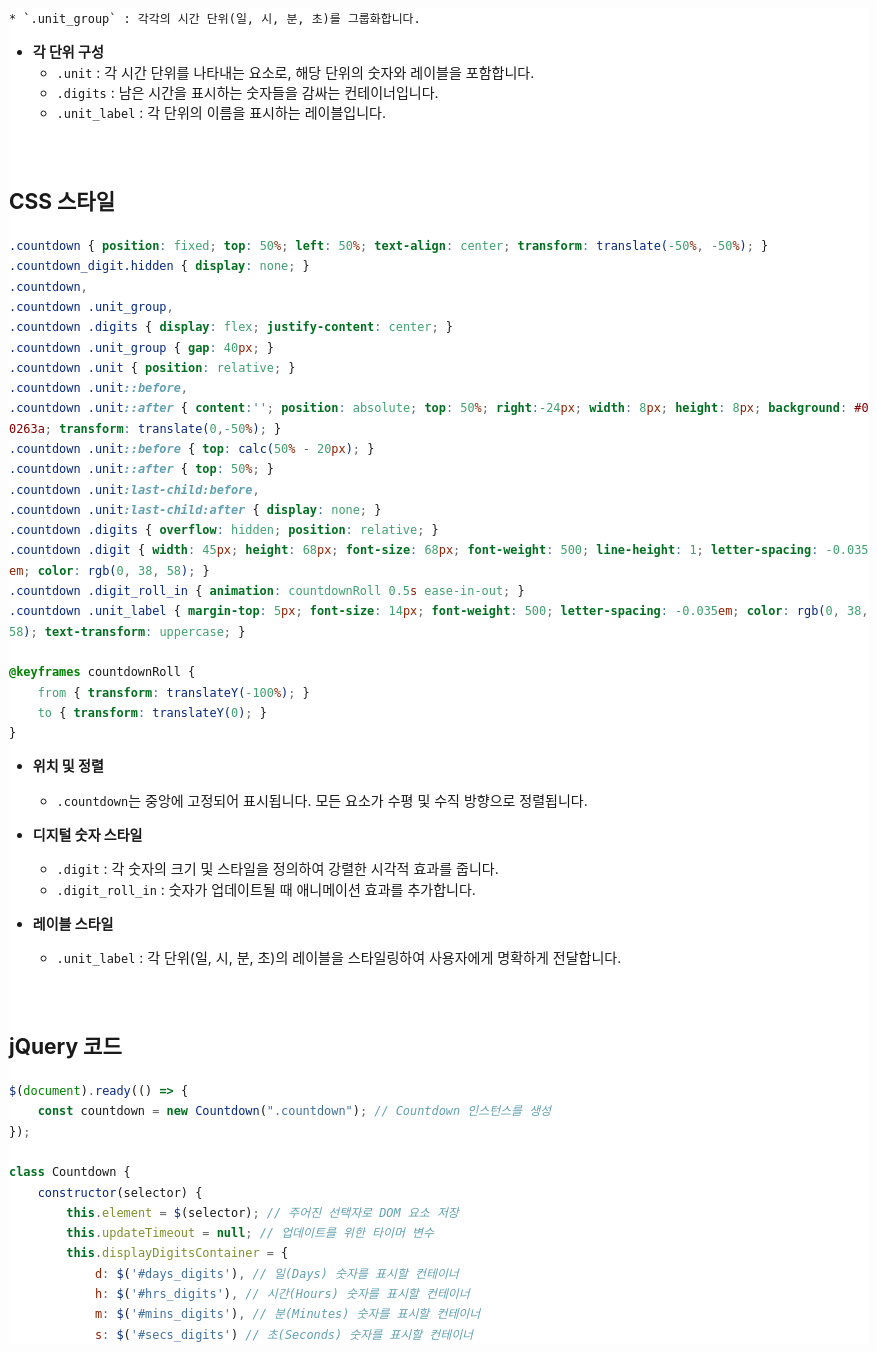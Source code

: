     * `.unit_group` : 각각의 시간 단위(일, 시, 분, 초)를 그룹화합니다.
  
* **각 단위 구성**  
    * `.unit` : 각 시간 단위를 나타내는 요소로, 해당 단위의 숫자와 레이블을 포함합니다.
    * `.digits` : 남은 시간을 표시하는 숫자들을 감싸는 컨테이너입니다.
    * `.unit_label` : 각 단위의 이름을 표시하는 레이블입니다.

<br>

## CSS 스타일
```css
.countdown { position: fixed; top: 50%; left: 50%; text-align: center; transform: translate(-50%, -50%); } 
.countdown_digit.hidden { display: none; } 
.countdown,
.countdown .unit_group,
.countdown .digits { display: flex; justify-content: center; } 
.countdown .unit_group { gap: 40px; } 
.countdown .unit { position: relative; } 
.countdown .unit::before,
.countdown .unit::after { content:''; position: absolute; top: 50%; right:-24px; width: 8px; height: 8px; background: #00263a; transform: translate(0,-50%); } 
.countdown .unit::before { top: calc(50% - 20px); } 
.countdown .unit::after { top: 50%; } 
.countdown .unit:last-child:before, 
.countdown .unit:last-child:after { display: none; }
.countdown .digits { overflow: hidden; position: relative; } 
.countdown .digit { width: 45px; height: 68px; font-size: 68px; font-weight: 500; line-height: 1; letter-spacing: -0.035em; color: rgb(0, 38, 58); } 
.countdown .digit_roll_in { animation: countdownRoll 0.5s ease-in-out; } 
.countdown .unit_label { margin-top: 5px; font-size: 14px; font-weight: 500; letter-spacing: -0.035em; color: rgb(0, 38, 58); text-transform: uppercase; } 

@keyframes countdownRoll { 
    from { transform: translateY(-100%); } 
    to { transform: translateY(0); } 
}
```
* **위치 및 정렬**  
    * `.countdown`는 중앙에 고정되어 표시됩니다. 모든 요소가 수평 및 수직 방향으로 정렬됩니다.

* **디지털 숫자 스타일**  
    * `.digit` : 각 숫자의 크기 및 스타일을 정의하여 강렬한 시각적 효과를 줍니다.
    * `.digit_roll_in` : 숫자가 업데이트될 때 애니메이션 효과를 추가합니다.

* **레이블 스타일**  
    * `.unit_label` : 각 단위(일, 시, 분, 초)의 레이블을 스타일링하여 사용자에게 명확하게 전달합니다.

<br>

## jQuery 코드

```js
$(document).ready(() => {
    const countdown = new Countdown(".countdown"); // Countdown 인스턴스를 생성
});

class Countdown {
    constructor(selector) {
        this.element = $(selector); // 주어진 선택자로 DOM 요소 저장
        this.updateTimeout = null; // 업데이트를 위한 타이머 변수
        this.displayDigitsContainer = {
            d: $('#days_digits'), // 일(Days) 숫자를 표시할 컨테이너
            h: $('#hrs_digits'), // 시간(Hours) 숫자를 표시할 컨테이너
            m: $('#mins_digits'), // 분(Minutes) 숫자를 표시할 컨테이너
            s: $('#secs_digits') // 초(Seconds) 숫자를 표시할 컨테이너
```